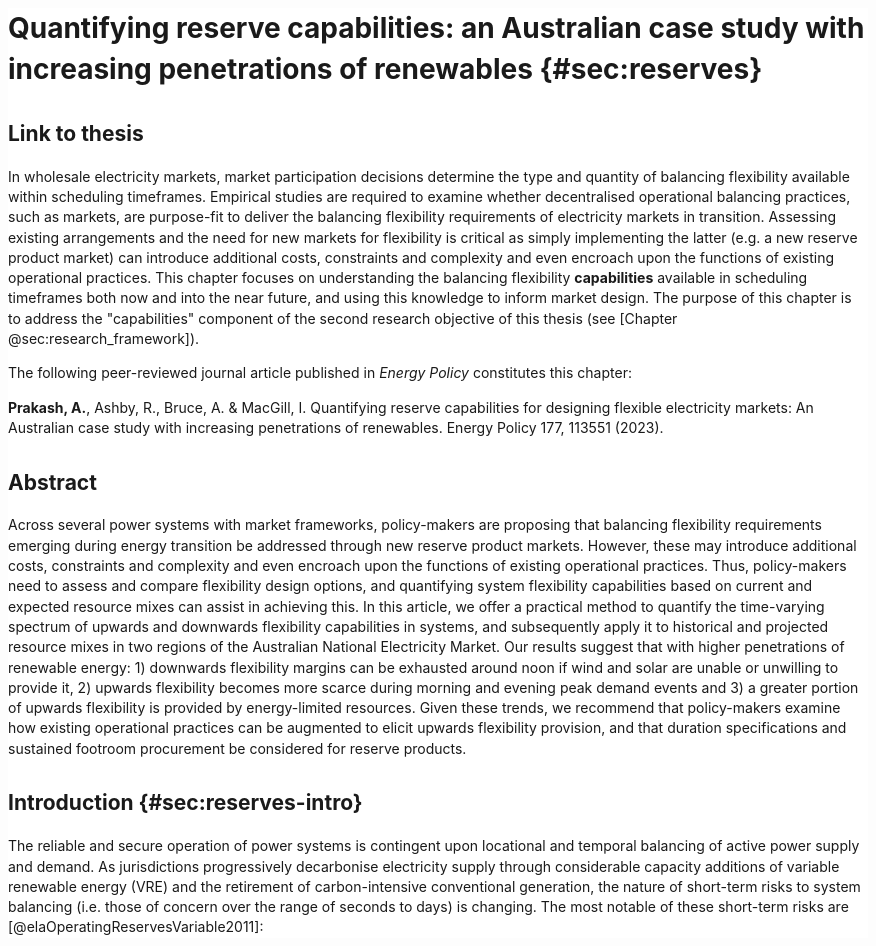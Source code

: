 # Quantifying reserve capabilities: an Australian case study with increasing penetrations of renewables {#sec:reserves}

## Link to thesis

In wholesale electricity markets, market participation decisions determine the type and quantity of balancing flexibility available within scheduling timeframes. Empirical studies are required to examine whether decentralised operational balancing practices, such as markets, are purpose-fit to deliver the balancing flexibility requirements of electricity markets in transition. Assessing existing arrangements and the need for new markets for flexibility is critical as simply implementing the latter (e.g. a new reserve product market) can introduce additional costs, constraints and complexity and even encroach upon the functions of existing operational practices. This chapter focuses on understanding the balancing flexibility **capabilities** available in scheduling timeframes both now and into the near future, and using this knowledge to inform market design. The purpose of this chapter is to address the "capabilities" component of the second research objective of this thesis (see [Chapter @sec:research_framework]).

The following peer-reviewed journal article published in *Energy Policy* constitutes this chapter:

**Prakash, A.**, Ashby, R., Bruce, A. & MacGill, I. Quantifying reserve capabilities for designing flexible electricity markets: An Australian case study with increasing penetrations of renewables. Energy Policy 177, 113551 (2023).

## Abstract

Across several power systems with market frameworks, policy-makers are proposing that balancing flexibility requirements emerging during energy transition be addressed through new reserve product markets. However, these may introduce additional costs, constraints and complexity and even encroach upon the functions of existing operational practices. Thus, policy-makers need to assess and compare flexibility design options, and quantifying system flexibility capabilities based on current and expected resource mixes can assist in achieving this. In this article, we offer a practical method to quantify the time-varying spectrum of upwards and downwards flexibility capabilities in systems, and subsequently apply it to historical and projected resource mixes in two regions of the Australian National Electricity Market. Our results suggest that with higher penetrations of renewable energy: 1) downwards flexibility margins can be exhausted around noon if wind and solar are unable or unwilling to provide it, 2) upwards flexibility becomes more scarce during morning and evening peak demand events and 3) a greater portion of upwards flexibility is provided by energy-limited resources. Given these trends, we recommend that policy-makers examine how existing operational practices can be augmented to elicit upwards flexibility provision, and that duration specifications and sustained footroom procurement be considered for reserve products.

## Introduction {#sec:reserves-intro}

The reliable and secure operation of power systems is contingent upon locational and temporal balancing of active power supply and demand. As jurisdictions progressively decarbonise electricity supply through considerable capacity additions of variable renewable energy (VRE) and the retirement of carbon-intensive conventional generation, the nature of short-term risks to system balancing (i.e. those of concern over the range of seconds to days) is changing. The most notable of these short-term risks are [@elaOperatingReservesVariable2011]:


[^16]: Many of these resources were previously restricted to FCAS provision.
[^17]: This measure does not consider the horizon within which the capacity can be converted to generation (i.e. the reserve horizon).
[^18]: We use terminology consistent with @lannoyeTransmissionVariableGeneration2015, which quantifies *available* flexibility considering resource operational constraints and *realisable* flexibility considering both network and resource operational constraints. These types of flexibility exclude transient power changes from phenomena such as inertial response.
[^19]: The 2022 ISP was recently released [@australianenergymarketoperator2022IntegratedSystem2022]. For the planning horizon relevant to this study (i.e. to 2025), the 2022 ISP broadly reflects the outlook of its predecessor, with the exception that it draws on extensive consultation with electricity industry stakeholders in determining the Step Change scenario to be the most likely scenario.
[^20]: A 12 hour look-ahead was used in the SA model to avoid "end-of-horizon effects" [@barrowsIEEEReliabilityTest2020], such as end-of-day decommitment of gas-fired generation.
[^21]: At the time of writing, the interconnector between SA and NSW is under construction and due to commence operation in 2025/2026 [@electranettransgridProjectEnergyConnect].
[^22]: Exclusive headroom procurement for an operating reserve service (i.e. inability to offer the same headroom in FCAS markets) is currently being considered [@energysecurityboardPost2025Market2021].
[^23]: More extreme percentiles (i.e. < 1%) could better reflect the tight reliability standards adopted in many power systems - e.g. the NEM standard of a maximum expected unserved energy of 0.002% of the total energy demand of a NEM region in an Australian financial year [@australianenergymarketcommissionreliabilitypanel2022ReviewReliability2022]. However, the use of extreme percentiles would be more appropriate with a greater number of modelled days (i.e. several years).
[^24]: In reality, conventional resources are also susceptible to fuel constraints, as highlighted by the events preceding the 2022 NEM suspension [@australianenergymarketoperatorNEMMarketSuspension2022]. More sophisticated modelling of thermal coal availability, the gas system and hydro schemes, including their operation under different climate conditions, would be required to better understand the potential duration of available reserve provided by conventional generation.
[^25]: However, derivatives are financial in nature and thus need not be "backed" by power system resources (i.e. they are not associated with any physical obligation).